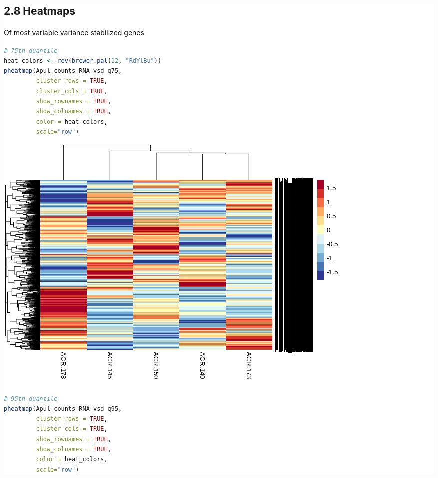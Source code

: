 ## 2.8 Heatmaps

Of most variable variance stabilized genes

``` r
# 75th quantile
heat_colors <- rev(brewer.pal(12, "RdYlBu"))
pheatmap(Apul_counts_RNA_vsd_q75, 
         cluster_rows = TRUE,
         cluster_cols = TRUE,
         show_rownames = TRUE,
         show_colnames = TRUE,
         color = heat_colors,
         scale="row")
```

![](03.01-Apul-RNA-summary-Hisat_files/figure-gfm/heatmpas-1.png)

``` r
# 95th quantile
pheatmap(Apul_counts_RNA_vsd_q95, 
         cluster_rows = TRUE,
         cluster_cols = TRUE,
         show_rownames = TRUE,
         show_colnames = TRUE,
         color = heat_colors,
         scale="row")
```
